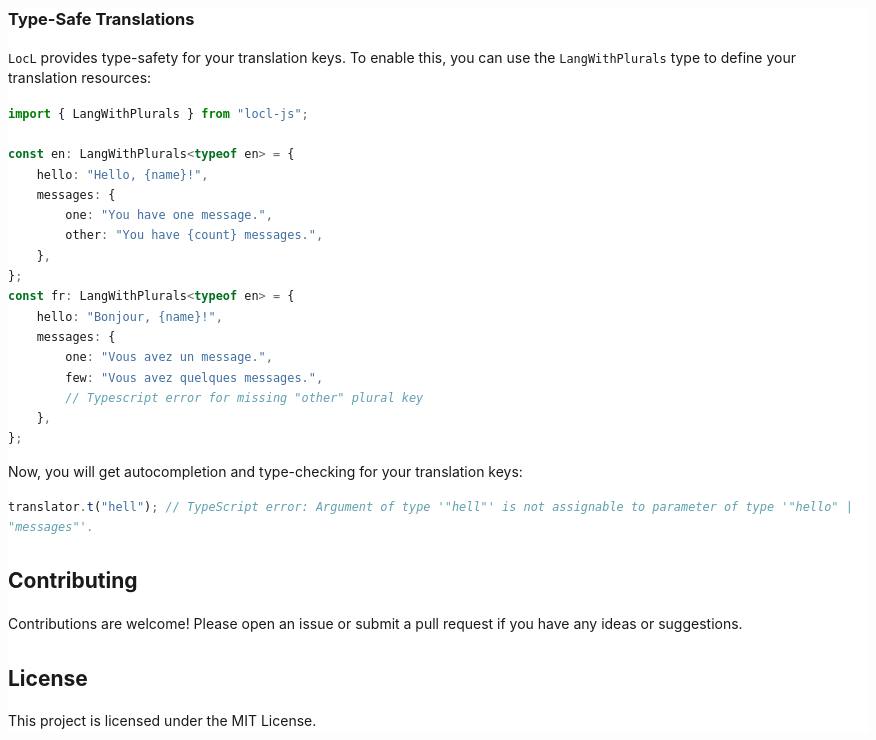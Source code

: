 ### Type-Safe Translations

`LocL` provides type-safety for your translation keys. To enable this, you can use the `LangWithPlurals` type to define your translation resources:

```typescript
import { LangWithPlurals } from "locl-js";

const en: LangWithPlurals<typeof en> = {
    hello: "Hello, {name}!",
    messages: {
        one: "You have one message.",
        other: "You have {count} messages.",
    },
};
const fr: LangWithPlurals<typeof en> = {
    hello: "Bonjour, {name}!",
    messages: {
        one: "Vous avez un message.",
        few: "Vous avez quelques messages.", 
        // Typescript error for missing "other" plural key
    },
};
```

Now, you will get autocompletion and type-checking for your translation keys:

```typescript
translator.t("hell"); // TypeScript error: Argument of type '"hell"' is not assignable to parameter of type '"hello" | "messages"'.
```

## Contributing

Contributions are welcome! Please open an issue or submit a pull request if you have any ideas or suggestions.

## License

This project is licensed under the MIT License.
